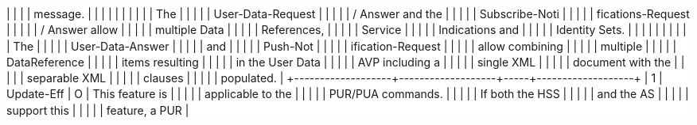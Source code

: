 |                   |                   |     | message.          |
|                   |                   |     |                   |
|                   |                   |     | The               |
|                   |                   |     | User-Data-Request |
|                   |                   |     | / Answer and the  |
|                   |                   |     | Subscribe-Noti    |
|                   |                   |     | fications-Request |
|                   |                   |     | / Answer allow    |
|                   |                   |     | multiple Data     |
|                   |                   |     | References,       |
|                   |                   |     | Service           |
|                   |                   |     | Indications and   |
|                   |                   |     | Identity Sets.    |
|                   |                   |     |                   |
|                   |                   |     | The               |
|                   |                   |     | User-Data-Answer  |
|                   |                   |     | and               |
|                   |                   |     | Push-Not          |
|                   |                   |     | ification-Request |
|                   |                   |     | allow combining   |
|                   |                   |     | multiple          |
|                   |                   |     | DataReference     |
|                   |                   |     | items resulting   |
|                   |                   |     | in the User Data  |
|                   |                   |     | AVP including a   |
|                   |                   |     | single XML        |
|                   |                   |     | document with the |
|                   |                   |     | separable XML     |
|                   |                   |     | clauses           |
|                   |                   |     | populated.        |
+-------------------+-------------------+-----+-------------------+
| 1                 | Update-Eff        | O   | This feature is   |
|                   |                   |     | applicable to the |
|                   |                   |     | PUR/PUA commands. |
|                   |                   |     | If both the HSS   |
|                   |                   |     | and the AS        |
|                   |                   |     | support this      |
|                   |                   |     | feature, a PUR    |